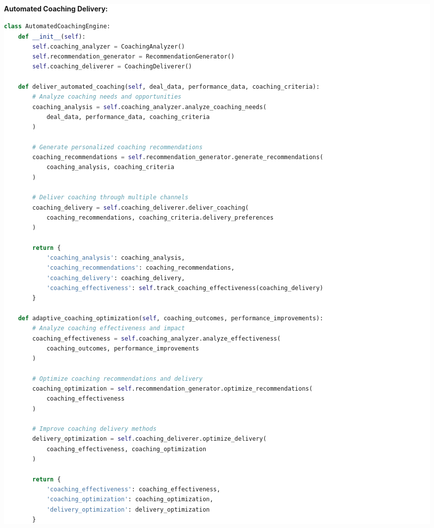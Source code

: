 
**Automated Coaching Delivery:**
```python
class AutomatedCoachingEngine:
    def __init__(self):
        self.coaching_analyzer = CoachingAnalyzer()
        self.recommendation_generator = RecommendationGenerator()
        self.coaching_deliverer = CoachingDeliverer()
        
    def deliver_automated_coaching(self, deal_data, performance_data, coaching_criteria):
        # Analyze coaching needs and opportunities
        coaching_analysis = self.coaching_analyzer.analyze_coaching_needs(
            deal_data, performance_data, coaching_criteria
        )
        
        # Generate personalized coaching recommendations
        coaching_recommendations = self.recommendation_generator.generate_recommendations(
            coaching_analysis, coaching_criteria
        )
        
        # Deliver coaching through multiple channels
        coaching_delivery = self.coaching_deliverer.deliver_coaching(
            coaching_recommendations, coaching_criteria.delivery_preferences
        )
        
        return {
            'coaching_analysis': coaching_analysis,
            'coaching_recommendations': coaching_recommendations,
            'coaching_delivery': coaching_delivery,
            'coaching_effectiveness': self.track_coaching_effectiveness(coaching_delivery)
        }
    
    def adaptive_coaching_optimization(self, coaching_outcomes, performance_improvements):
        # Analyze coaching effectiveness and impact
        coaching_effectiveness = self.coaching_analyzer.analyze_effectiveness(
            coaching_outcomes, performance_improvements
        )
        
        # Optimize coaching recommendations and delivery
        coaching_optimization = self.recommendation_generator.optimize_recommendations(
            coaching_effectiveness
        )
        
        # Improve coaching delivery methods
        delivery_optimization = self.coaching_deliverer.optimize_delivery(
            coaching_effectiveness, coaching_optimization
        )
        
        return {
            'coaching_effectiveness': coaching_effectiveness,
            'coaching_optimization': coaching_optimization,
            'delivery_optimization': delivery_optimization
        }
```
